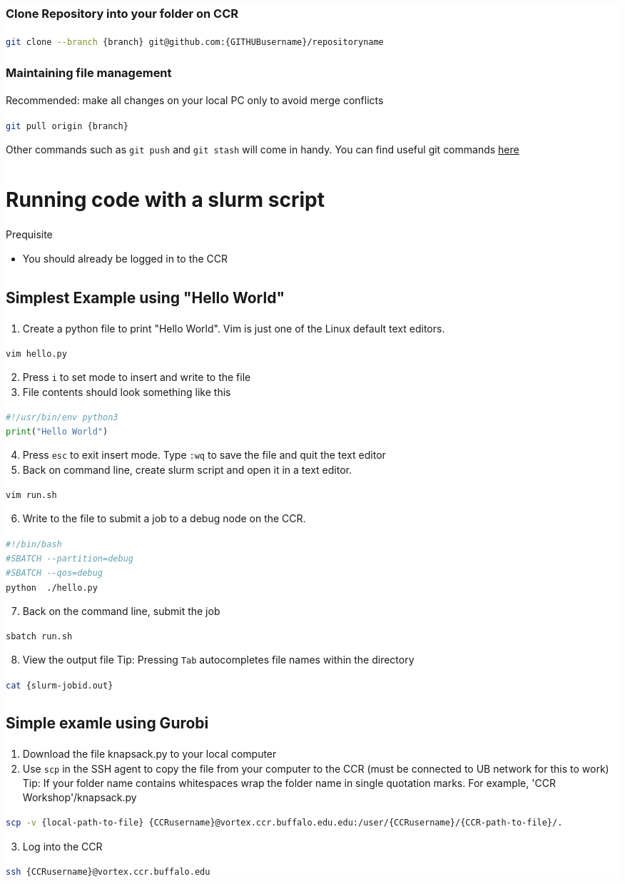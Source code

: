 ### Clone Repository into your folder on CCR
``` bash
git clone --branch {branch} git@github.com:{GITHUBusername}/repositoryname
```

### Maintaining file management
Recommended: make all changes on your local PC only to avoid merge conflicts
``` bash
git pull origin {branch}
```
Other commands such as `git push` and `git stash` will come in handy. You can find useful git commands [here](https://git-scm.com/docs)

# Running code with a slurm script
Prequisite
* You should already be logged in to the CCR 

## Simplest Example using "Hello World"
1. Create a python file to print "Hello World". Vim is just one of the Linux default text editors.
``` bash
vim hello.py
```
2. Press `i` to set mode to insert and write to the file
3. File contents should look something like this
``` python
#!/usr/bin/env python3
print("Hello World")
```
4. Press `esc` to exit insert mode. Type `:wq` to save the file and quit the text editor
5. Back on command line, create slurm script and open it in a text editor. 
``` bash
vim run.sh
```
6. Write to the file to submit a job to a debug node on the CCR.
``` bash
#!/bin/bash
#SBATCH --partition=debug
#SBATCH --qos=debug
python  ./hello.py 
```
7. Back on the command line, submit the job
``` bash
sbatch run.sh
```
8. View the output file
Tip: Pressing `Tab` autocompletes file names within the directory
```bash
cat {slurm-jobid.out}
```

## Simple examle using Gurobi
1. Download the file knapsack.py to your local computer
2. Use `scp` in the SSH agent to copy the file from your computer to the CCR (must be connected to UB network for this to work)
Tip: If your folder name contains whitespaces wrap the folder name in single quotation marks. For example, 'CCR Workshop'/knapsack.py
```bash
scp -v {local-path-to-file} {CCRusername}@vortex.ccr.buffalo.edu.edu:/user/{CCRusername}/{CCR-path-to-file}/.
```
3. Log into the CCR
``` bash
ssh {CCRusername}@vortex.ccr.buffalo.edu
```